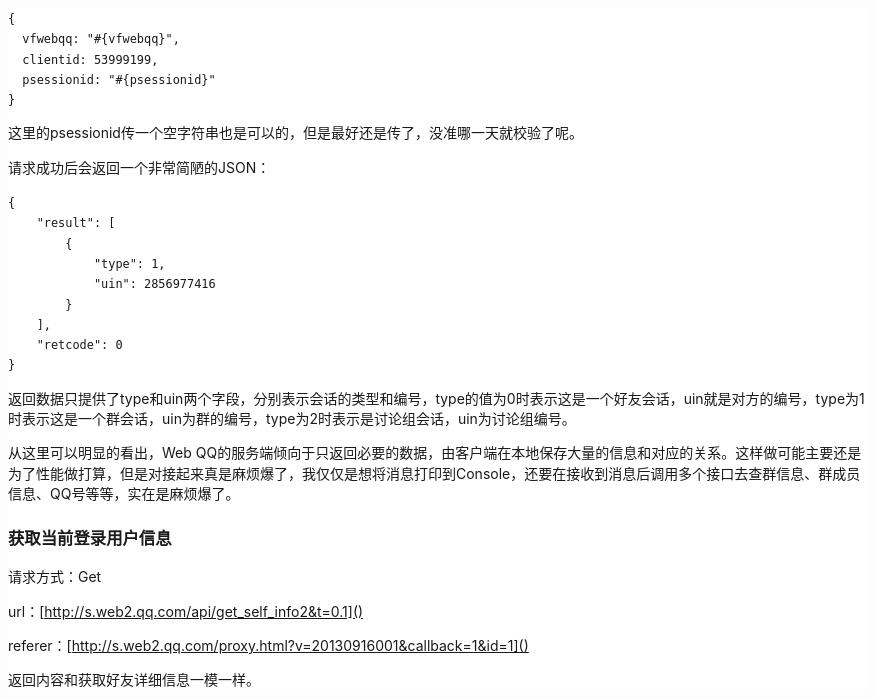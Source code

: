```
{
  vfwebqq: "#{vfwebqq}",
  clientid: 53999199,
  psessionid: "#{psessionid}"
}
```

这里的psessionid传一个空字符串也是可以的，但是最好还是传了，没准哪一天就校验了呢。

请求成功后会返回一个非常简陋的JSON：

```
{
    "result": [
        {
            "type": 1,
            "uin": 2856977416
        }
    ],
    "retcode": 0
}
```

返回数据只提供了type和uin两个字段，分别表示会话的类型和编号，type的值为0时表示这是一个好友会话，uin就是对方的编号，type为1时表示这是一个群会话，uin为群的编号，type为2时表示是讨论组会话，uin为讨论组编号。

从这里可以明显的看出，Web QQ的服务端倾向于只返回必要的数据，由客户端在本地保存大量的信息和对应的关系。这样做可能主要还是为了性能做打算，但是对接起来真是麻烦爆了，我仅仅是想将消息打印到Console，还要在接收到消息后调用多个接口去查群信息、群成员信息、QQ号等等，实在是麻烦爆了。

### 获取当前登录用户信息

请求方式：Get

url：[http://s.web2.qq.com/api/get_self_info2&t=0.1]()

referer：[http://s.web2.qq.com/proxy.html?v=20130916001&callback=1&id=1]()

返回内容和获取好友详细信息一模一样。

